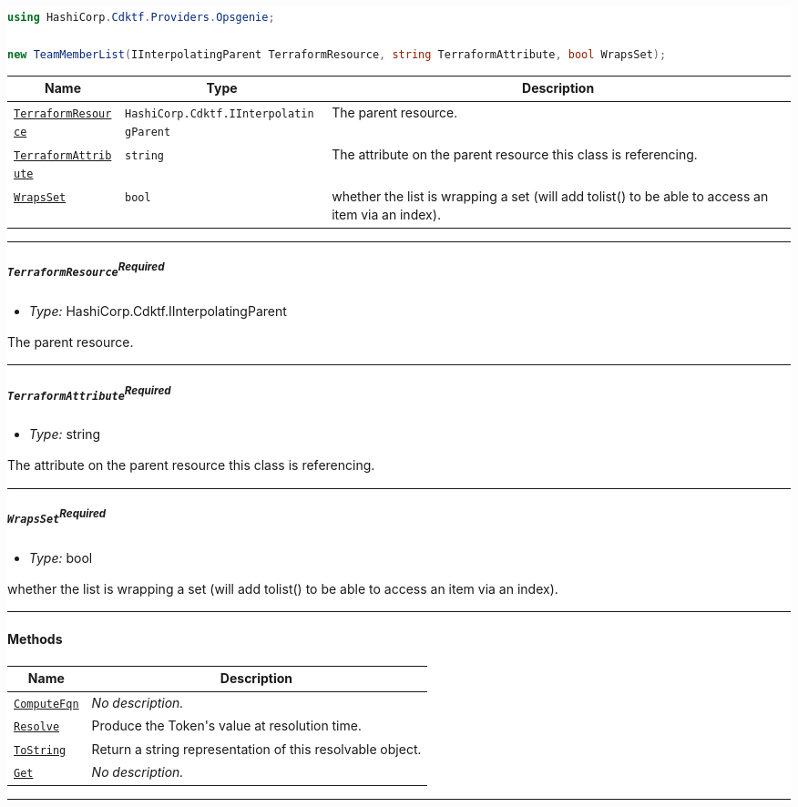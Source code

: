 ```csharp
using HashiCorp.Cdktf.Providers.Opsgenie;

new TeamMemberList(IInterpolatingParent TerraformResource, string TerraformAttribute, bool WrapsSet);
```

| **Name** | **Type** | **Description** |
| --- | --- | --- |
| <code><a href="#rhizo-co-terraform-provider-opsgenie.team.TeamMemberList.Initializer.parameter.terraformResource">TerraformResource</a></code> | <code>HashiCorp.Cdktf.IInterpolatingParent</code> | The parent resource. |
| <code><a href="#rhizo-co-terraform-provider-opsgenie.team.TeamMemberList.Initializer.parameter.terraformAttribute">TerraformAttribute</a></code> | <code>string</code> | The attribute on the parent resource this class is referencing. |
| <code><a href="#rhizo-co-terraform-provider-opsgenie.team.TeamMemberList.Initializer.parameter.wrapsSet">WrapsSet</a></code> | <code>bool</code> | whether the list is wrapping a set (will add tolist() to be able to access an item via an index). |

---

##### `TerraformResource`<sup>Required</sup> <a name="TerraformResource" id="rhizo-co-terraform-provider-opsgenie.team.TeamMemberList.Initializer.parameter.terraformResource"></a>

- *Type:* HashiCorp.Cdktf.IInterpolatingParent

The parent resource.

---

##### `TerraformAttribute`<sup>Required</sup> <a name="TerraformAttribute" id="rhizo-co-terraform-provider-opsgenie.team.TeamMemberList.Initializer.parameter.terraformAttribute"></a>

- *Type:* string

The attribute on the parent resource this class is referencing.

---

##### `WrapsSet`<sup>Required</sup> <a name="WrapsSet" id="rhizo-co-terraform-provider-opsgenie.team.TeamMemberList.Initializer.parameter.wrapsSet"></a>

- *Type:* bool

whether the list is wrapping a set (will add tolist() to be able to access an item via an index).

---

#### Methods <a name="Methods" id="Methods"></a>

| **Name** | **Description** |
| --- | --- |
| <code><a href="#rhizo-co-terraform-provider-opsgenie.team.TeamMemberList.computeFqn">ComputeFqn</a></code> | *No description.* |
| <code><a href="#rhizo-co-terraform-provider-opsgenie.team.TeamMemberList.resolve">Resolve</a></code> | Produce the Token's value at resolution time. |
| <code><a href="#rhizo-co-terraform-provider-opsgenie.team.TeamMemberList.toString">ToString</a></code> | Return a string representation of this resolvable object. |
| <code><a href="#rhizo-co-terraform-provider-opsgenie.team.TeamMemberList.get">Get</a></code> | *No description.* |

---